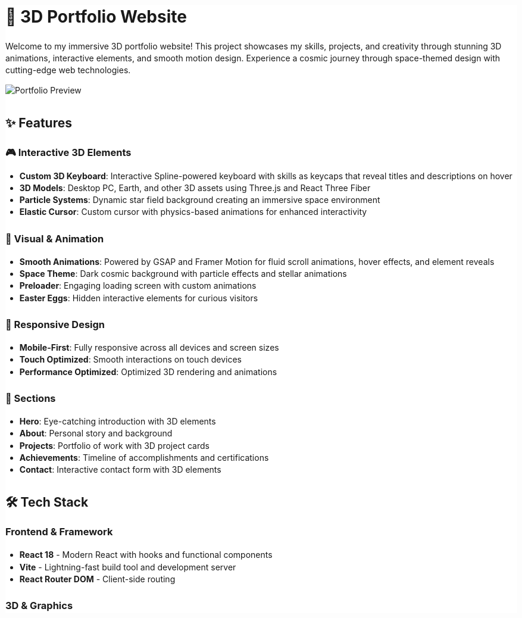 # 🚀 3D Portfolio Website

Welcome to my immersive 3D portfolio website! This project showcases my skills, projects, and creativity through stunning 3D animations, interactive elements, and smooth motion design. Experience a cosmic journey through space-themed design with cutting-edge web technologies.

![Portfolio Preview](https://github.com/Jayant-1/3D-Portfolio/blob/main/public/assets/nav-link-previews/home.png?raw=true)


## ✨ Features

### 🎮 Interactive 3D Elements

- **Custom 3D Keyboard**: Interactive Spline-powered keyboard with skills as keycaps that reveal titles and descriptions on hover
- **3D Models**: Desktop PC, Earth, and other 3D assets using Three.js and React Three Fiber
- **Particle Systems**: Dynamic star field background creating an immersive space environment
- **Elastic Cursor**: Custom cursor with physics-based animations for enhanced interactivity

### 🎨 Visual & Animation

- **Smooth Animations**: Powered by GSAP and Framer Motion for fluid scroll animations, hover effects, and element reveals
- **Space Theme**: Dark cosmic background with particle effects and stellar animations
- **Preloader**: Engaging loading screen with custom animations
- **Easter Eggs**: Hidden interactive elements for curious visitors

### 📱 Responsive Design

- **Mobile-First**: Fully responsive across all devices and screen sizes
- **Touch Optimized**: Smooth interactions on touch devices
- **Performance Optimized**: Optimized 3D rendering and animations

### 🎯 Sections

- **Hero**: Eye-catching introduction with 3D elements
- **About**: Personal story and background
- **Projects**: Portfolio of work with 3D project cards
- **Achievements**: Timeline of accomplishments and certifications
- **Contact**: Interactive contact form with 3D elements

## 🛠️ Tech Stack

### Frontend & Framework

- **React 18** - Modern React with hooks and functional components
- **Vite** - Lightning-fast build tool and development server
- **React Router DOM** - Client-side routing

### 3D & Graphics
